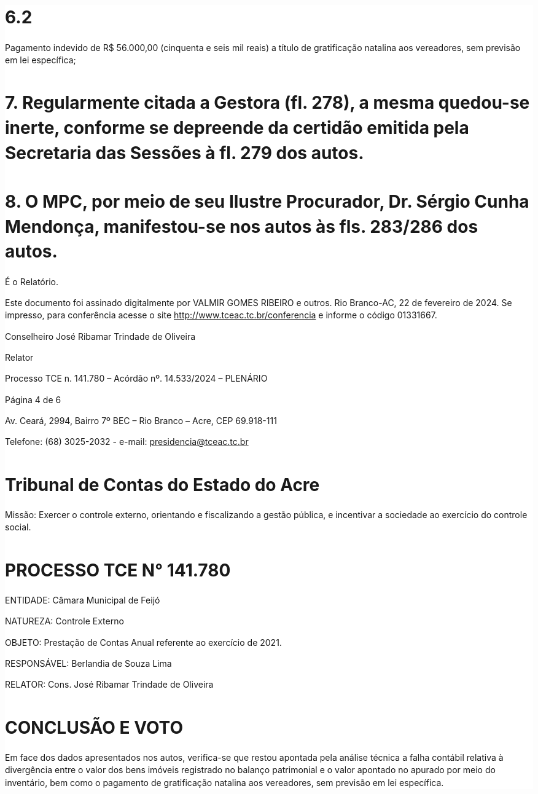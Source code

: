 # 6.2

Pagamento indevido de R$ 56.000,00 (cinquenta e seis mil reais) a título de gratificação natalina aos vereadores, sem previsão em lei específica;

# 7. Regularmente citada a Gestora (fl. 278), a mesma quedou-se inerte, conforme se depreende da certidão emitida pela Secretaria das Sessões à fl. 279 dos autos.

# 8. O MPC, por meio de seu Ilustre Procurador, Dr. Sérgio Cunha Mendonça, manifestou-se nos autos às fls. 283/286 dos autos.

É o Relatório.

Este documento foi assinado digitalmente por VALMIR GOMES RIBEIRO e outros. Rio Branco-AC, 22 de fevereiro de 2024. Se impresso, para conferência acesse o site http://www.tceac.tc.br/conferencia e informe o código 01331667.

Conselheiro José Ribamar Trindade de Oliveira

Relator

Processo TCE n. 141.780 – Acórdão nº. 14.533/2024 – PLENÁRIO

Página 4 de 6

Av. Ceará, 2994, Bairro 7º BEC – Rio Branco – Acre, CEP 69.918-111

Telefone: (68) 3025-2032 - e-mail: presidencia@tceac.tc.br

# Tribunal de Contas do Estado do Acre

Missão: Exercer o controle externo, orientando e fiscalizando a gestão pública, e incentivar a sociedade ao exercício do controle social.

# PROCESSO TCE N° 141.780

ENTIDADE: Câmara Municipal de Feijó

NATUREZA: Controle Externo

OBJETO: Prestação de Contas Anual referente ao exercício de 2021.

RESPONSÁVEL: Berlandia de Souza Lima

RELATOR: Cons. José Ribamar Trindade de Oliveira

# CONCLUSÃO E VOTO

Em face dos dados apresentados nos autos, verifica-se que restou apontada pela análise técnica a falha contábil relativa à divergência entre o valor dos bens imóveis registrado no balanço patrimonial e o valor apontado no apurado por meio do inventário, bem como o pagamento de gratificação natalina aos vereadores, sem previsão em lei específica.

